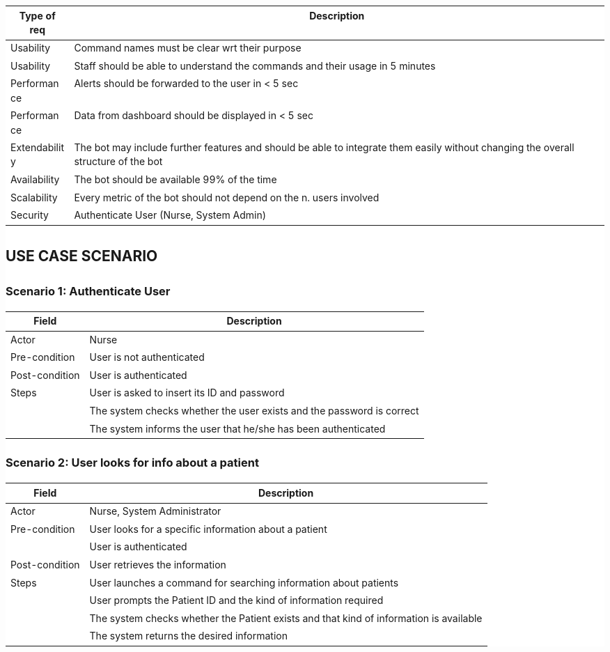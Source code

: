| Type of req | Description |
| ----------- | ----------- |
| Usability   | Command names must be clear wrt their purpose |
| Usability   | Staff should be able to understand the commands and their usage in 5 minutes |
| Performance | Alerts should be forwarded to the user in < 5 sec |
| Performance | Data from dashboard should be displayed in < 5 sec |
| Extendability | The bot may include further features and should be able to integrate them easily without changing the overall structure of the bot |
| Availability | The bot should be available 99% of the time |
| Scalability | Every metric of the bot should not depend on the n. users involved |
| Security    | Authenticate User (Nurse, System Admin) |

## USE CASE SCENARIO

### Scenario 1: Authenticate User

| Field | Description |
| ------| ----------- |
| Actor | Nurse |
| Pre-condition | User is not authenticated |
| Post-condition | User is authenticated |
| Steps | User is asked to insert its ID and password |
| | The system checks whether the user exists and the password is correct |
| | The system informs the user that he/she has been authenticated |

### Scenario 2: User looks for info about a patient

| Field | Description |
| ------| ----------- |
| Actor | Nurse, System Administrator |
| Pre-condition | User looks for a specific information about a patient |
|               | User is authenticated |
| Post-condition | User retrieves the information |
| Steps | User launches a command for searching information about patients |
|       | User prompts the Patient ID and the kind of information required |
|       | The system checks whether the Patient exists and that kind of information is available |
|       | The system returns the desired information |
